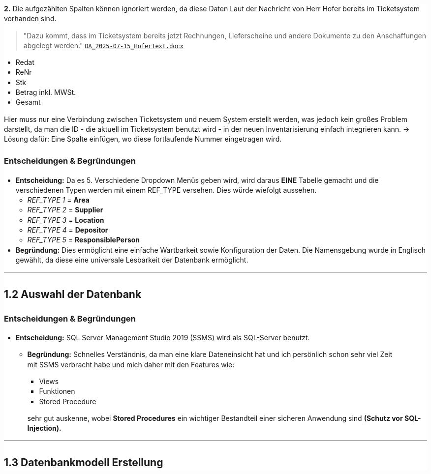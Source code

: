 **2.** Die aufgezählten Spalten können ignoriert werden, da diese Daten Laut der Nachricht von Herr Hofer bereits im Ticketsystem vorhanden sind.

   > "Dazu kommt, dass im Ticketsystem bereits jetzt Rechnungen, Lieferscheine und andere Dokumente zu den Anschaffungen abgelegt werden." 
   [`DA_2025-07-15_HoferText.docx`](#da_2025-07-15_hofertextdocx)

   + Redat
   + ReNr
   + Stk
   + Betrag inkl. MWSt.
   + Gesamt

Hier muss nur eine Verbindung zwischen Ticketsystem und neuem System erstellt werden, was jedoch kein großes Problem darstellt, 
da man die ID - die aktuell im Ticketsystem benutzt wird - in der neuen Inventarisierung einfach integrieren kann.
-> Lösung dafür: Eine Spalte einfügen, wo diese fortlaufende Nummer eingetragen wird.


### Entscheidungen & Begründungen

- **Entscheidung:** Da es 5. Verschiedene Dropdown Menüs geben wird, wird daraus **EINE** Tabelle gemacht und die verschiedenen Typen werden mit einem REF_TYPE versehen.
Dies würde wiefolgt aussehen.
	- *REF_TYPE 1* = **Area**
	- *REF_TYPE 2* = **Supplier**
	- *REF_TYPE 3* = **Location**
	- *REF_TYPE 4* = **Depositor**
	- *REF_TYPE 5* = **ResponsiblePerson**
- **Begründung:** Dies ermöglicht eine einfache Wartbarkeit sowie Konfiguration der Daten. Die Namensgebung wurde in Englisch gewählt,
 da diese eine universale Lesbarkeit der Datenbank ermöglicht.

---

## 1.2 Auswahl der Datenbank

### Entscheidungen & Begründungen
- **Entscheidung:** SQL Server Management Studio 2019 (SSMS) wird als SQL-Server benutzt.
  - **Begründung:** Schnelles Verständnis, da man eine klare Dateneinsicht hat und ich persönlich schon sehr viel Zeit  
    mit SSMS verbracht habe und mich daher mit den Features wie:  
    - Views  
    - Funktionen  
    - Stored Procedure  

	sehr gut auskenne, wobei **Stored Procedures** ein wichtiger Bestandteil einer sicheren Anwendung sind **(Schutz vor SQL-Injection).**

---

## 1.3 Datenbankmodell Erstellung
